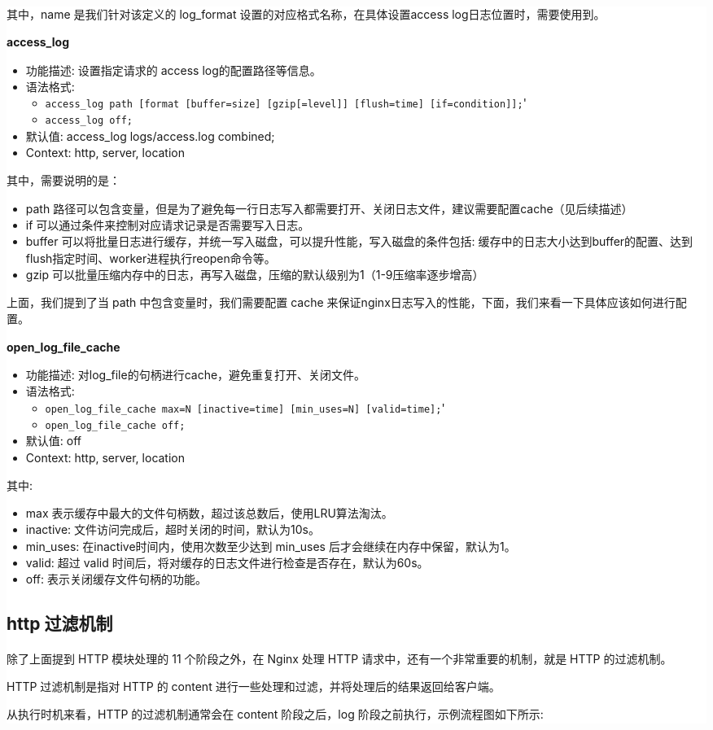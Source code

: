 其中，name 是我们针对该定义的 log_format 设置的对应格式名称，在具体设置access log日志位置时，需要使用到。

**access_log**

 - 功能描述: 设置指定请求的 access log的配置路径等信息。
 - 语法格式: 
   - `access_log path [format [buffer=size] [gzip[=level]] [flush=time] [if=condition]];`'
   - `access_log off;`
 - 默认值: access_log logs/access.log combined;
 - Context: http, server, location

其中，需要说明的是：

 - path 路径可以包含变量，但是为了避免每一行日志写入都需要打开、关闭日志文件，建议需要配置cache（见后续描述）
 - if 可以通过条件来控制对应请求记录是否需要写入日志。
 - buffer 可以将批量日志进行缓存，并统一写入磁盘，可以提升性能，写入磁盘的条件包括: 缓存中的日志大小达到buffer的配置、达到flush指定时间、worker进程执行reopen命令等。
 - gzip 可以批量压缩内存中的日志，再写入磁盘，压缩的默认级别为1（1-9压缩率逐步增高）


上面，我们提到了当 path 中包含变量时，我们需要配置 cache 来保证nginx日志写入的性能，下面，我们来看一下具体应该如何进行配置。

**open_log_file_cache**

 - 功能描述: 对log_file的句柄进行cache，避免重复打开、关闭文件。
 - 语法格式: 
   - `open_log_file_cache max=N [inactive=time] [min_uses=N] [valid=time];`'
   - `open_log_file_cache off;`
 - 默认值: off
 - Context: http, server, location

其中:

 - max 表示缓存中最大的文件句柄数，超过该总数后，使用LRU算法淘汰。
 - inactive: 文件访问完成后，超时关闭的时间，默认为10s。
 - min_uses: 在inactive时间内，使用次数至少达到 min_uses 后才会继续在内存中保留，默认为1。
 - valid: 超过 valid 时间后，将对缓存的日志文件进行检查是否存在，默认为60s。
 - off: 表示关闭缓存文件句柄的功能。


## http 过滤机制

除了上面提到 HTTP 模块处理的 11 个阶段之外，在 Nginx 处理 HTTP 请求中，还有一个非常重要的机制，就是 HTTP 的过滤机制。

HTTP 过滤机制是指对 HTTP 的 content 进行一些处理和过滤，并将处理后的结果返回给客户端。

从执行时机来看，HTTP 的过滤机制通常会在 content 阶段之后，log 阶段之前执行，示例流程图如下所示:
